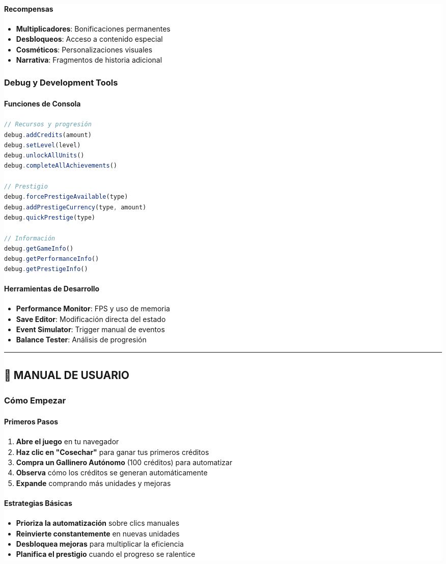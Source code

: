 #### Recompensas
- **Multiplicadores**: Bonificaciones permanentes
- **Desbloqueos**: Acceso a contenido especial
- **Cosméticos**: Personalizaciones visuales
- **Narrativa**: Fragmentos de historia adicional

### Debug y Development Tools

#### Funciones de Consola
```javascript
// Recursos y progresión
debug.addCredits(amount)
debug.setLevel(level)
debug.unlockAllUnits()
debug.completeAllAchievements()

// Prestigio
debug.forcePrestigeAvailable(type)
debug.addPrestigeCurrency(type, amount)
debug.quickPrestige(type)

// Información
debug.getGameInfo()
debug.getPerformanceInfo()
debug.getPrestigeInfo()
```

#### Herramientas de Desarrollo
- **Performance Monitor**: FPS y uso de memoria
- **Save Editor**: Modificación directa del estado
- **Event Simulator**: Trigger manual de eventos
- **Balance Tester**: Análisis de progresión

---

## 📖 MANUAL DE USUARIO

### Cómo Empezar

#### Primeros Pasos
1. **Abre el juego** en tu navegador
2. **Haz clic en "Cosechar"** para ganar tus primeros créditos
3. **Compra un Gallinero Autónomo** (100 créditos) para automatizar
4. **Observa** cómo los créditos se generan automáticamente
5. **Expande** comprando más unidades y mejoras

#### Estrategias Básicas
- **Prioriza la automatización** sobre clics manuales
- **Reinvierte constantemente** en nuevas unidades
- **Desbloquea mejoras** para multiplicar la eficiencia
- **Planifica el prestigio** cuando el progreso se ralentice
